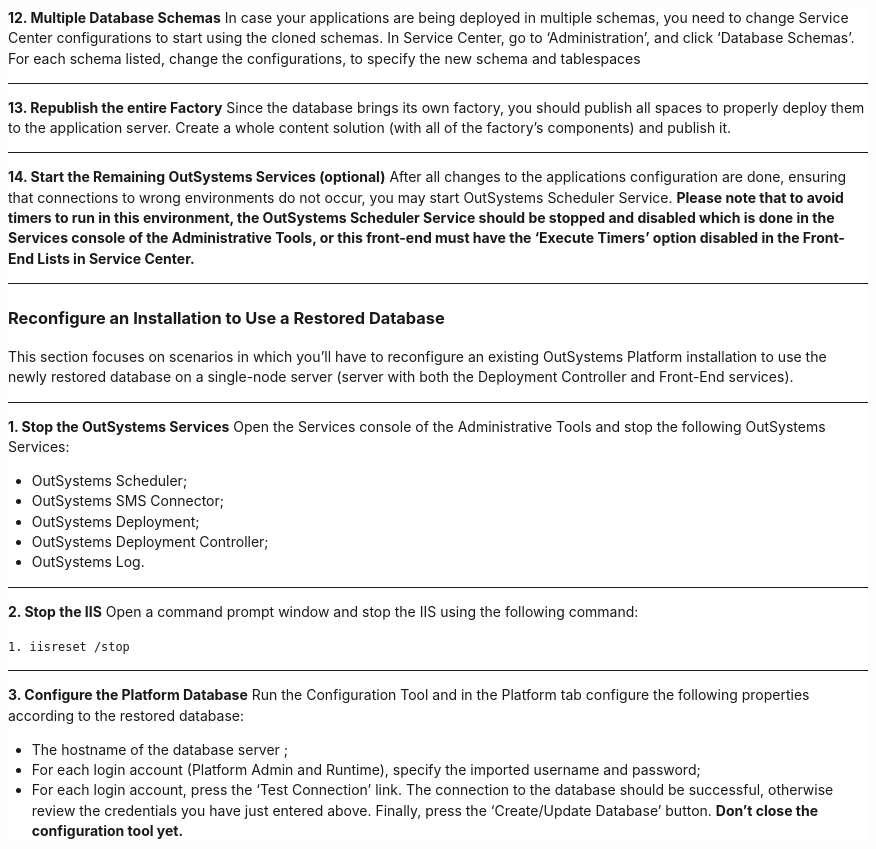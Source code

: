 **12. Multiple Database Schemas**
In case your applications are being deployed in multiple schemas, you need to change Service Center configurations to start using the cloned schemas.
In Service Center, go to ‘Administration’, and click ‘Database Schemas’. For each schema listed, change the configurations, to specify the new schema and tablespaces

***

**13. Republish the entire Factory**
Since the database brings its own factory, you should publish all spaces to properly deploy them to the application server. Create a whole content solution (with all of the factory’s components) and publish it. 

***
**14. Start the Remaining OutSystems Services (optional)**
After all changes to the applications configuration are done, ensuring that connections to wrong environments do not occur, you may start OutSystems Scheduler Service.
**Please note that to avoid timers to run in this environment, the OutSystems Scheduler Service should be stopped and disabled which is done in the Services console of the Administrative Tools, or this front-end must have the ‘Execute Timers’ option disabled in the Front-End Lists in Service Center.**

***


### Reconfigure an Installation to Use a Restored Database

This section focuses on scenarios in which you’ll have to reconfigure an existing OutSystems Platform installation to use the newly restored database on a single-node server (server with both the Deployment Controller and Front-End services). 

***

**1. Stop the OutSystems Services**
Open the Services console of the Administrative Tools and stop the following OutSystems Services:
 * OutSystems Scheduler;
 * OutSystems SMS Connector;
 * OutSystems Deployment;
 * OutSystems Deployment Controller;
 * OutSystems Log.

***

**2. Stop the IIS**
Open a command prompt window and stop the IIS using the following command:
```
1. iisreset /stop
```

***

**3. Configure the Platform Database**
Run the Configuration Tool and in the Platform tab configure the following properties according to the restored database:
 * The hostname of the database server ;
 * For each login account (Platform Admin and Runtime), specify the imported username and password;
 * For each login account, press the ‘Test Connection’ link. The connection to the database should be successful, otherwise review the credentials you have just entered above.
Finally, press the ‘Create/Update Database’ button.
**Don’t close the configuration tool yet.**
